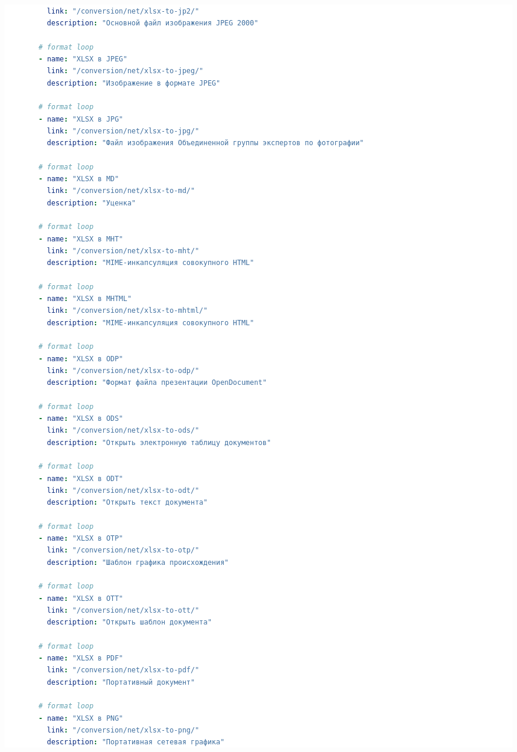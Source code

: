 ```yaml
          link: "/conversion/net/xlsx-to-jp2/"
          description: "Основной файл изображения JPEG 2000"

        # format loop
        - name: "XLSX в JPEG"
          link: "/conversion/net/xlsx-to-jpeg/"
          description: "Изображение в формате JPEG"

        # format loop
        - name: "XLSX в JPG"
          link: "/conversion/net/xlsx-to-jpg/"
          description: "Файл изображения Объединенной группы экспертов по фотографии"

        # format loop
        - name: "XLSX в MD"
          link: "/conversion/net/xlsx-to-md/"
          description: "Уценка"

        # format loop
        - name: "XLSX в MHT"
          link: "/conversion/net/xlsx-to-mht/"
          description: "MIME-инкапсуляция совокупного HTML"

        # format loop
        - name: "XLSX в MHTML"
          link: "/conversion/net/xlsx-to-mhtml/"
          description: "MIME-инкапсуляция совокупного HTML"

        # format loop
        - name: "XLSX в ODP"
          link: "/conversion/net/xlsx-to-odp/"
          description: "Формат файла презентации OpenDocument"

        # format loop
        - name: "XLSX в ODS"
          link: "/conversion/net/xlsx-to-ods/"
          description: "Открыть электронную таблицу документов"

        # format loop
        - name: "XLSX в ODT"
          link: "/conversion/net/xlsx-to-odt/"
          description: "Открыть текст документа"

        # format loop
        - name: "XLSX в OTP"
          link: "/conversion/net/xlsx-to-otp/"
          description: "Шаблон графика происхождения"

        # format loop
        - name: "XLSX в OTT"
          link: "/conversion/net/xlsx-to-ott/"
          description: "Открыть шаблон документа"

        # format loop
        - name: "XLSX в PDF"
          link: "/conversion/net/xlsx-to-pdf/"
          description: "Портативный документ"

        # format loop
        - name: "XLSX в PNG"
          link: "/conversion/net/xlsx-to-png/"
          description: "Портативная сетевая графика"

```